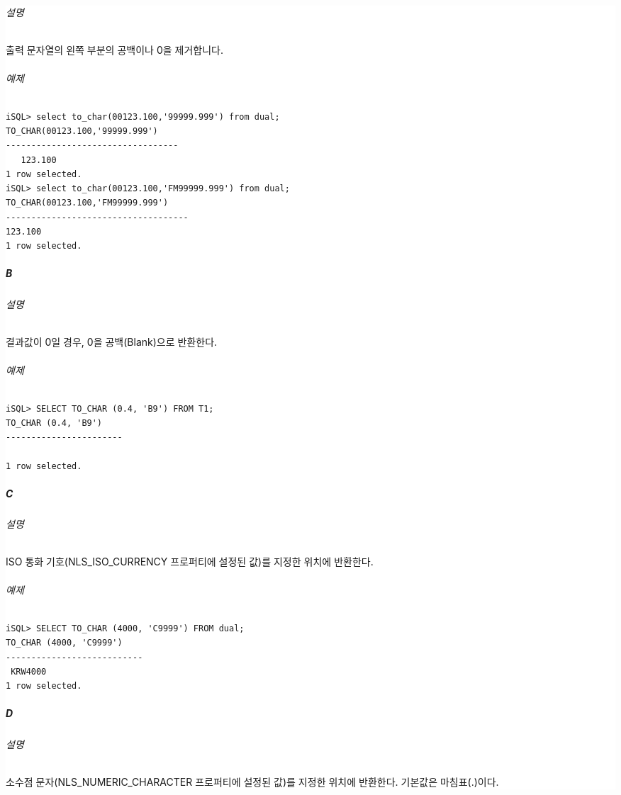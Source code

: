 ###### 설명

출력 문자열의 왼쪽 부분의 공백이나 0을 제거합니다.

###### 예제

```
iSQL> select to_char(00123.100,'99999.999') from dual;
TO_CHAR(00123.100,'99999.999')
----------------------------------
   123.100
1 row selected.
iSQL> select to_char(00123.100,'FM99999.999') from dual;
TO_CHAR(00123.100,'FM99999.999')
------------------------------------
123.100
1 row selected.
```
##### B

###### 설명

결과값이 0일 경우, 0을 공백(Blank)으로 반환한다.

###### 예제

```
iSQL> SELECT TO_CHAR (0.4, 'B9') FROM T1;
TO_CHAR (0.4, 'B9')  
-----------------------
                 
1 row selected.
```

##### C

###### 설명

ISO 통화 기호(NLS_ISO_CURRENCY 프로퍼티에 설정된 값)를 지정한 위치에 반환한다.

###### 예제

```
iSQL> SELECT TO_CHAR (4000, 'C9999') FROM dual;
TO_CHAR (4000, 'C9999')
---------------------------
 KRW4000
1 row selected.
```

##### D

###### 설명

소수점 문자(NLS_NUMERIC_CHARACTER 프로퍼티에 설정된 값)를 지정한 위치에
반환한다. 기본값은 마침표(.)이다.
